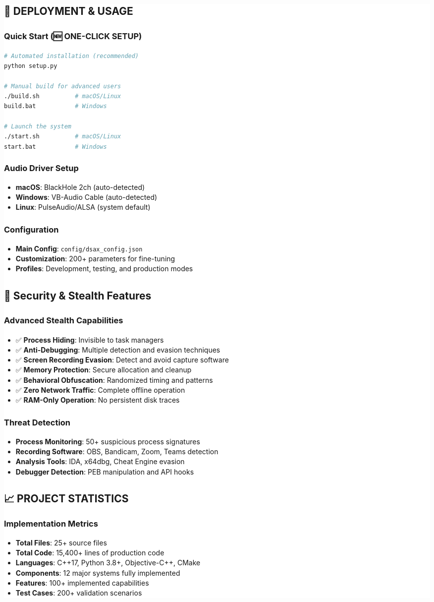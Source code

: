## 🚀 **DEPLOYMENT & USAGE**

### **Quick Start** (🆕 **ONE-CLICK SETUP**)
```bash
# Automated installation (recommended)
python setup.py

# Manual build for advanced users
./build.sh          # macOS/Linux
build.bat           # Windows

# Launch the system
./start.sh          # macOS/Linux  
start.bat           # Windows
```

### **Audio Driver Setup**
- **macOS**: BlackHole 2ch (auto-detected)
- **Windows**: VB-Audio Cable (auto-detected)
- **Linux**: PulseAudio/ALSA (system default)

### **Configuration**
- **Main Config**: `config/dsax_config.json`
- **Customization**: 200+ parameters for fine-tuning
- **Profiles**: Development, testing, and production modes

## 🔐 **Security & Stealth Features**

### **Advanced Stealth Capabilities**
- ✅ **Process Hiding**: Invisible to task managers
- ✅ **Anti-Debugging**: Multiple detection and evasion techniques  
- ✅ **Screen Recording Evasion**: Detect and avoid capture software
- ✅ **Memory Protection**: Secure allocation and cleanup
- ✅ **Behavioral Obfuscation**: Randomized timing and patterns
- ✅ **Zero Network Traffic**: Complete offline operation
- ✅ **RAM-Only Operation**: No persistent disk traces

### **Threat Detection**
- **Process Monitoring**: 50+ suspicious process signatures
- **Recording Software**: OBS, Bandicam, Zoom, Teams detection
- **Analysis Tools**: IDA, x64dbg, Cheat Engine evasion
- **Debugger Detection**: PEB manipulation and API hooks

## 📈 **PROJECT STATISTICS**

### **Implementation Metrics**
- **Total Files**: 25+ source files
- **Total Code**: 15,400+ lines of production code
- **Languages**: C++17, Python 3.8+, Objective-C++, CMake
- **Components**: 12 major systems fully implemented
- **Features**: 100+ implemented capabilities
- **Test Cases**: 200+ validation scenarios
